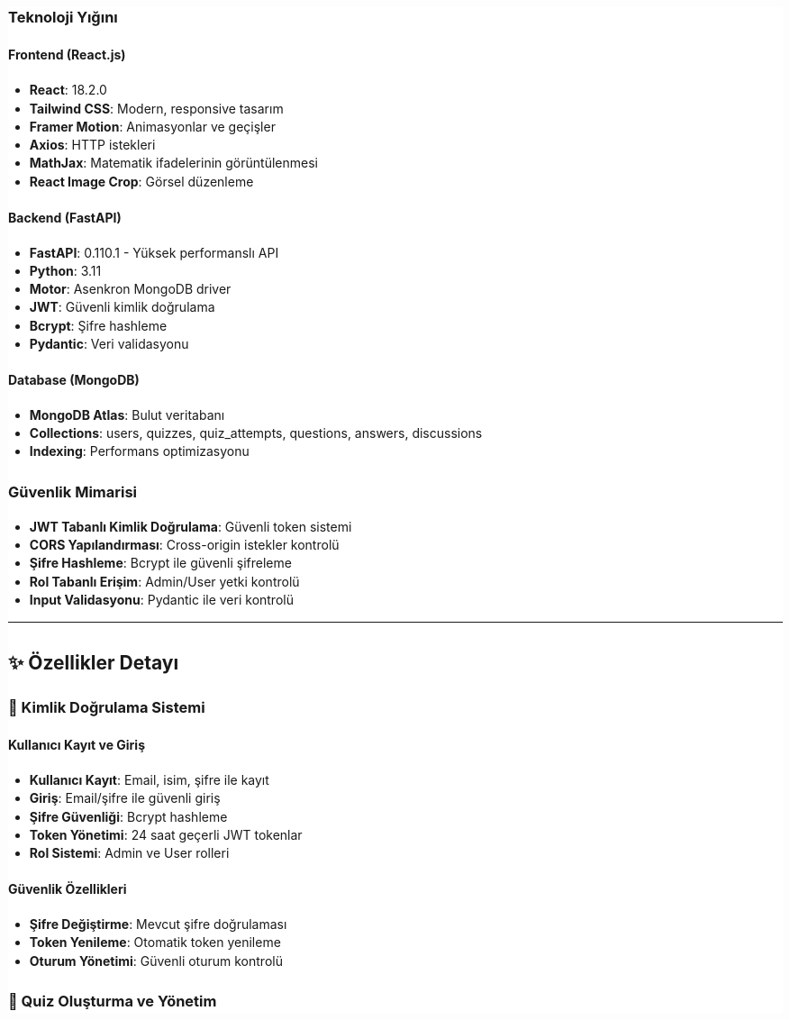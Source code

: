### Teknoloji Yığını

#### Frontend (React.js)
- **React**: 18.2.0
- **Tailwind CSS**: Modern, responsive tasarım
- **Framer Motion**: Animasyonlar ve geçişler
- **Axios**: HTTP istekleri
- **MathJax**: Matematik ifadelerinin görüntülenmesi
- **React Image Crop**: Görsel düzenleme

#### Backend (FastAPI)
- **FastAPI**: 0.110.1 - Yüksek performanslı API
- **Python**: 3.11
- **Motor**: Asenkron MongoDB driver
- **JWT**: Güvenli kimlik doğrulama
- **Bcrypt**: Şifre hashleme
- **Pydantic**: Veri validasyonu

#### Database (MongoDB)
- **MongoDB Atlas**: Bulut veritabanı
- **Collections**: users, quizzes, quiz_attempts, questions, answers, discussions
- **Indexing**: Performans optimizasyonu

### Güvenlik Mimarisi
- **JWT Tabanlı Kimlik Doğrulama**: Güvenli token sistemi
- **CORS Yapılandırması**: Cross-origin istekler kontrolü
- **Şifre Hashleme**: Bcrypt ile güvenli şifreleme
- **Rol Tabanlı Erişim**: Admin/User yetki kontrolü
- **Input Validasyonu**: Pydantic ile veri kontrolü

---

## ✨ Özellikler Detayı

### 🔐 Kimlik Doğrulama Sistemi

#### Kullanıcı Kayıt ve Giriş
- **Kullanıcı Kayıt**: Email, isim, şifre ile kayıt
- **Giriş**: Email/şifre ile güvenli giriş
- **Şifre Güvenliği**: Bcrypt hashleme
- **Token Yönetimi**: 24 saat geçerli JWT tokenlar
- **Rol Sistemi**: Admin ve User rolleri

#### Güvenlik Özellikleri
- **Şifre Değiştirme**: Mevcut şifre doğrulaması
- **Token Yenileme**: Otomatik token yenileme
- **Oturum Yönetimi**: Güvenli oturum kontrolü

### 📝 Quiz Oluşturma ve Yönetim

